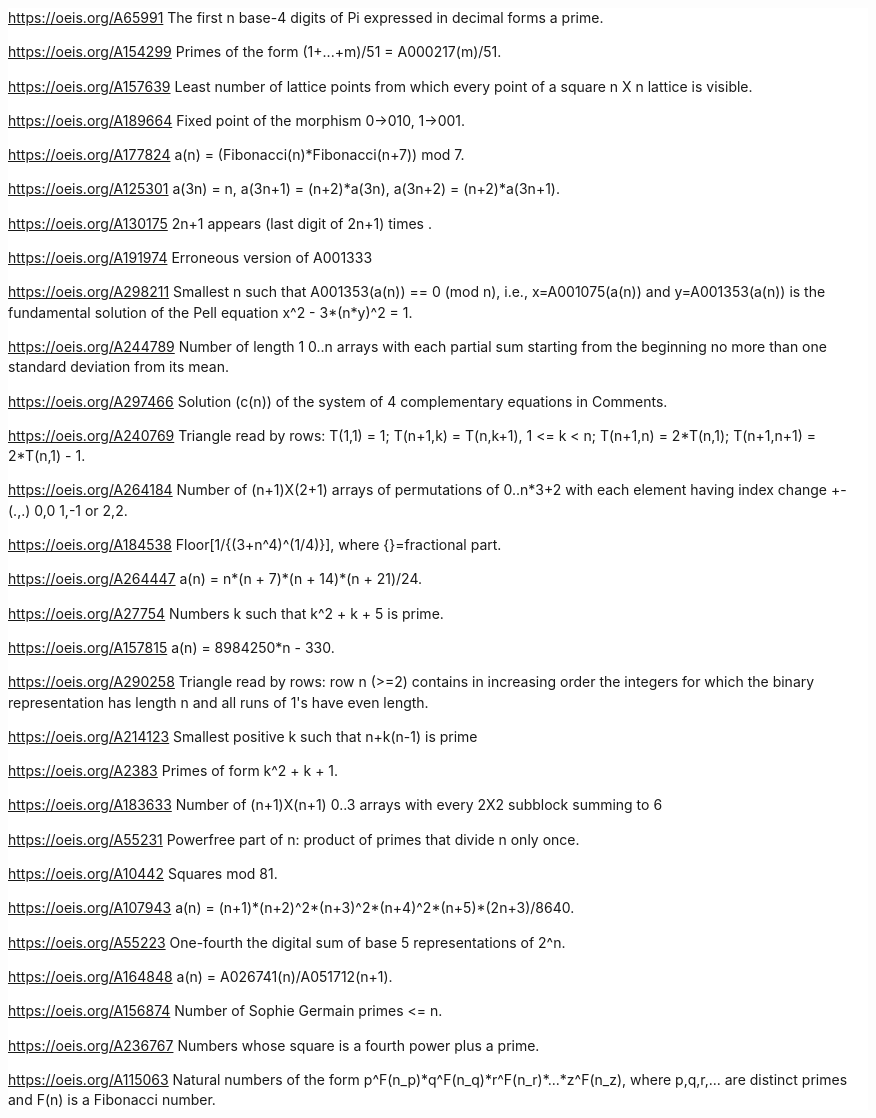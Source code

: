 https://oeis.org/A65991 The first n base-4 digits of Pi expressed in decimal forms a prime.

https://oeis.org/A154299 Primes of the form (1+...+m)/51 = A000217(m)/51.

https://oeis.org/A157639 Least number of lattice points from which every point of a square n X n lattice is visible.

https://oeis.org/A189664 Fixed point of the morphism 0->010, 1->001.

https://oeis.org/A177824 a(n) = (Fibonacci(n)\*Fibonacci(n+7)) mod 7.

https://oeis.org/A125301 a(3n) = n, a(3n+1) = (n+2)\*a(3n), a(3n+2) = (n+2)\*a(3n+1).

https://oeis.org/A130175 2n+1 appears (last digit of 2n+1) times .

https://oeis.org/A191974 Erroneous version of A001333

https://oeis.org/A298211 Smallest n such that A001353(a(n)) == 0 (mod n), i.e., x=A001075(a(n)) and y=A001353(a(n)) is the fundamental solution of the Pell equation x^2 - 3\*(n\*y)^2 = 1.

https://oeis.org/A244789 Number of length 1 0..n arrays with each partial sum starting from the beginning no more than one standard deviation from its mean.

https://oeis.org/A297466 Solution (c(n)) of the system of 4 complementary equations in Comments.

https://oeis.org/A240769 Triangle read by rows:  T(1,1) = 1; T(n+1,k) = T(n,k+1), 1 <= k < n; T(n+1,n) = 2\*T(n,1); T(n+1,n+1) = 2\*T(n,1) - 1.

https://oeis.org/A264184 Number of (n+1)X(2+1) arrays of permutations of 0..n\*3+2 with each element having index change +-(.,.) 0,0 1,-1 or 2,2.

https://oeis.org/A184538 Floor[1/{(3+n^4)^(1/4)}], where {}=fractional part.

https://oeis.org/A264447 a(n) = n\*(n + 7)\*(n + 14)\*(n + 21)/24.

https://oeis.org/A27754 Numbers k such that k^2 + k + 5 is prime.

https://oeis.org/A157815 a(n) = 8984250\*n - 330.

https://oeis.org/A290258 Triangle read by rows: row n (>=2) contains in increasing order the integers for which the binary representation has length n and all runs of 1's have even length.

https://oeis.org/A214123 Smallest positive k such that n+k(n-1) is prime

https://oeis.org/A2383 Primes of form k^2 + k + 1.

https://oeis.org/A183633 Number of (n+1)X(n+1) 0..3 arrays with every 2X2 subblock summing to 6

https://oeis.org/A55231 Powerfree part of n: product of primes that divide n only once.

https://oeis.org/A10442 Squares mod 81.

https://oeis.org/A107943 a(n) = (n+1)\*(n+2)^2\*(n+3)^2\*(n+4)^2\*(n+5)\*(2n+3)/8640.

https://oeis.org/A55223 One-fourth the digital sum of base 5 representations of 2^n.

https://oeis.org/A164848 a(n) = A026741(n)/A051712(n+1).

https://oeis.org/A156874 Number of Sophie Germain primes <= n.

https://oeis.org/A236767 Numbers whose square is a fourth power plus a prime.

https://oeis.org/A115063 Natural numbers of the form p^F(n_p)\*q^F(n_q)\*r^F(n_r)\*...\*z^F(n_z), where p,q,r,... are distinct primes and F(n) is a Fibonacci number.
